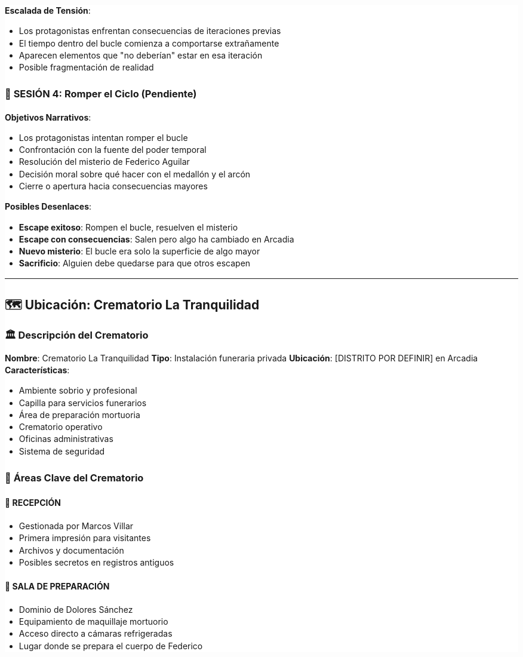 **Escalada de Tensión**:
- Los protagonistas enfrentan consecuencias de iteraciones previas
- El tiempo dentro del bucle comienza a comportarse extrañamente
- Aparecen elementos que "no deberían" estar en esa iteración
- Posible fragmentación de realidad

### 📅 **SESIÓN 4: Romper el Ciclo** (Pendiente)

**Objetivos Narrativos**:
- Los protagonistas intentan romper el bucle
- Confrontación con la fuente del poder temporal
- Resolución del misterio de Federico Aguilar
- Decisión moral sobre qué hacer con el medallón y el arcón
- Cierre o apertura hacia consecuencias mayores

**Posibles Desenlaces**:
- **Escape exitoso**: Rompen el bucle, resuelven el misterio
- **Escape con consecuencias**: Salen pero algo ha cambiado en Arcadia
- **Nuevo misterio**: El bucle era solo la superficie de algo mayor
- **Sacrificio**: Alguien debe quedarse para que otros escapen

---

## 🗺️ Ubicación: Crematorio La Tranquilidad

### 🏛️ **Descripción del Crematorio**

**Nombre**: Crematorio La Tranquilidad
**Tipo**: Instalación funeraria privada
**Ubicación**: [DISTRITO POR DEFINIR] en Arcadia
**Características**:
- Ambiente sobrio y profesional
- Capilla para servicios funerarios
- Área de preparación mortuoria
- Crematorio operativo
- Oficinas administrativas
- Sistema de seguridad

### 📍 **Áreas Clave del Crematorio**

#### 🚪 **RECEPCIÓN**
- Gestionada por Marcos Villar
- Primera impresión para visitantes
- Archivos y documentación
- Posibles secretos en registros antiguos

#### 💄 **SALA DE PREPARACIÓN**
- Dominio de Dolores Sánchez
- Equipamiento de maquillaje mortuorio
- Acceso directo a cámaras refrigeradas
- Lugar donde se prepara el cuerpo de Federico
